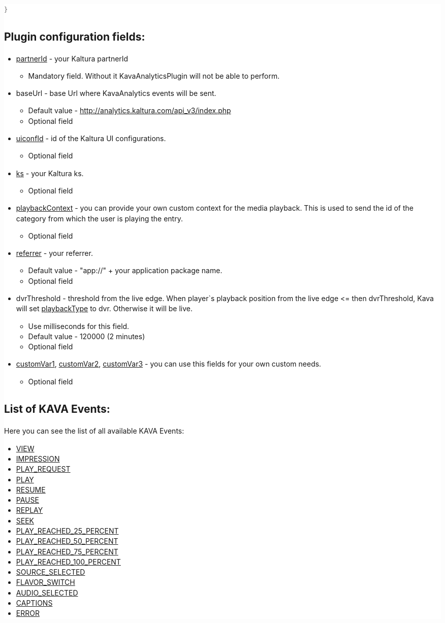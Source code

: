 ```java
}

```

## Plugin configuration fields:

* [partnerId](#partnerId) - your Kaltura partnerId
    * Mandatory field. Without it KavaAnalyticsPlugin will not be able to perform.
    
* baseUrl - base Url where KavaAnalytics events will be sent.
    * Default value - http://analytics.kaltura.com/api_v3/index.php
    * Optional field
    
* [uiconfId](#uiconfId) - id of the Kaltura UI configurations.
    * Optional field

* [ks](#ks) - your Kaltura ks.
    * Optional field

* [playbackContext](#playbackContext) - you can provide your own custom context for the media playback.
This is used to send the id of the category from which the user is playing the entry.
    * Optional field
        
* [referrer](#referrer) - your referrer.
    * Default value - "app://" + your application package name.
    * Optional field
    
* dvrThreshold - threshold from the live edge. 
When player`s playback position from the live edge <= then dvrThreshold, Kava will set [playbackType](#playbackType) to dvr. Otherwise it will be live.
    * Use milliseconds for this field.
    * Default value - 120000 (2 minutes)
    * Optional field
    
* [customVar1](#customVar1), [customVar2](#customVar2), [customVar3](#customVar3) - you can use this fields for your own custom needs. 

    * Optional field
    
    
## List of KAVA Events:

Here you can see the list of all available KAVA Events:

* [VIEW](#viewEvent)
* [IMPRESSION](#impressionEvent)
* [PLAY_REQUEST](#playRequestEvent)
* [PLAY](#playEvent)
* [RESUME](#resumeEvent)
* [PAUSE](#pauseEvent)
* [REPLAY](#replayEvent)
* [SEEK](#seekEvent)
* [PLAY_REACHED_25_PERCENT](#play25Event)
* [PLAY_REACHED_50_PERCENT](#play50Event)
* [PLAY_REACHED_75_PERCENT](#play75Event)
* [PLAY_REACHED_100_PERCENT](#play100Event)
* [SOURCE_SELECTED](#sourceSelectedEvent)
* [FLAVOR_SWITCH](#flavourSwitchEvent)
* [AUDIO_SELECTED](#audioSelectedEvent)
* [CAPTIONS](#captionsEvent)
* [ERROR](#errorEvent)
